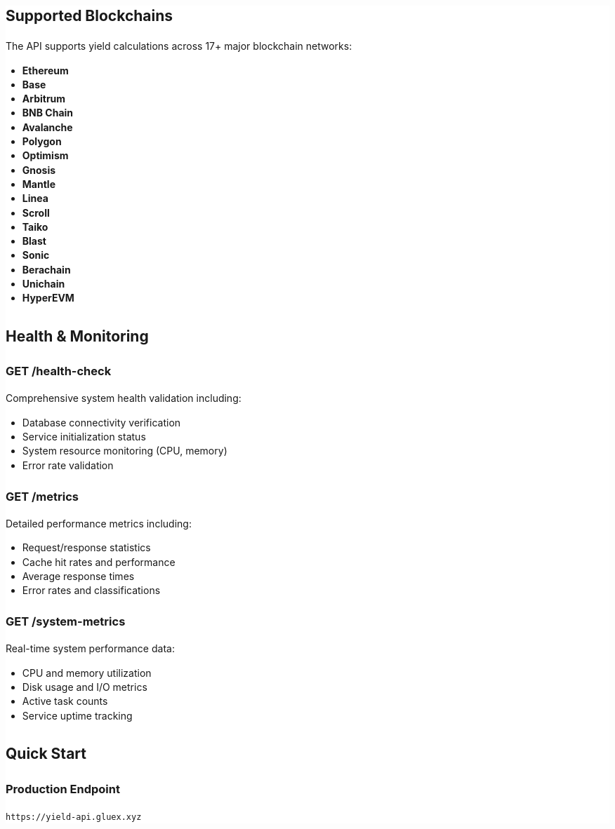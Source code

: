 ## Supported Blockchains

The API supports yield calculations across 17+ major blockchain networks:

* **Ethereum**
* **Base**
* **Arbitrum**
* **BNB Chain**
* **Avalanche**
* **Polygon**
* **Optimism**
* **Gnosis**
* **Mantle**
* **Linea**
* **Scroll**
* **Taiko**
* **Blast**
* **Sonic**
* **Berachain**
* **Unichain**
* **HyperEVM**

## Health & Monitoring

### GET /health-check
Comprehensive system health validation including:
- Database connectivity verification
- Service initialization status
- System resource monitoring (CPU, memory)
- Error rate validation

### GET /metrics
Detailed performance metrics including:
- Request/response statistics
- Cache hit rates and performance
- Average response times
- Error rates and classifications

### GET /system-metrics
Real-time system performance data:
- CPU and memory utilization
- Disk usage and I/O metrics
- Active task counts
- Service uptime tracking

## Quick Start

### Production Endpoint
```
https://yield-api.gluex.xyz
```
